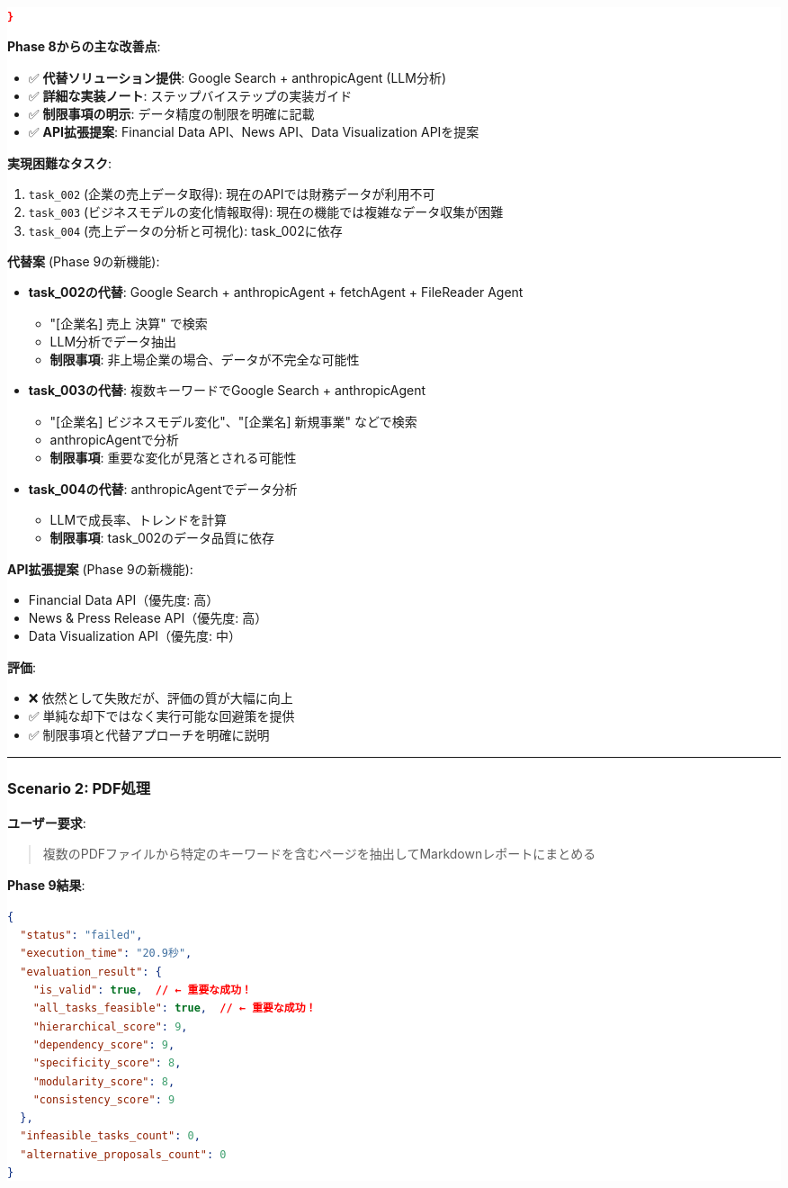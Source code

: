 ```json
}
```

**Phase 8からの主な改善点**:
- ✅ **代替ソリューション提供**: Google Search + anthropicAgent (LLM分析)
- ✅ **詳細な実装ノート**: ステップバイステップの実装ガイド
- ✅ **制限事項の明示**: データ精度の制限を明確に記載
- ✅ **API拡張提案**: Financial Data API、News API、Data Visualization APIを提案

**実現困難なタスク**:
1. `task_002` (企業の売上データ取得): 現在のAPIでは財務データが利用不可
2. `task_003` (ビジネスモデルの変化情報取得): 現在の機能では複雑なデータ収集が困難
3. `task_004` (売上データの分析と可視化): task_002に依存

**代替案** (Phase 9の新機能):
- **task_002の代替**: Google Search + anthropicAgent + fetchAgent + FileReader Agent
  - "[企業名] 売上 決算" で検索
  - LLM分析でデータ抽出
  - **制限事項**: 非上場企業の場合、データが不完全な可能性

- **task_003の代替**: 複数キーワードでGoogle Search + anthropicAgent
  - "[企業名] ビジネスモデル変化"、"[企業名] 新規事業" などで検索
  - anthropicAgentで分析
  - **制限事項**: 重要な変化が見落とされる可能性

- **task_004の代替**: anthropicAgentでデータ分析
  - LLMで成長率、トレンドを計算
  - **制限事項**: task_002のデータ品質に依存

**API拡張提案** (Phase 9の新機能):
- Financial Data API（優先度: 高）
- News & Press Release API（優先度: 高）
- Data Visualization API（優先度: 中）

**評価**:
- ❌ 依然として失敗だが、評価の質が大幅に向上
- ✅ 単純な却下ではなく実行可能な回避策を提供
- ✅ 制限事項と代替アプローチを明確に説明

---

### Scenario 2: PDF処理

**ユーザー要求**:
> 複数のPDFファイルから特定のキーワードを含むページを抽出してMarkdownレポートにまとめる

**Phase 9結果**:
```json
{
  "status": "failed",
  "execution_time": "20.9秒",
  "evaluation_result": {
    "is_valid": true,  // ← 重要な成功！
    "all_tasks_feasible": true,  // ← 重要な成功！
    "hierarchical_score": 9,
    "dependency_score": 9,
    "specificity_score": 8,
    "modularity_score": 8,
    "consistency_score": 9
  },
  "infeasible_tasks_count": 0,
  "alternative_proposals_count": 0
}
```
